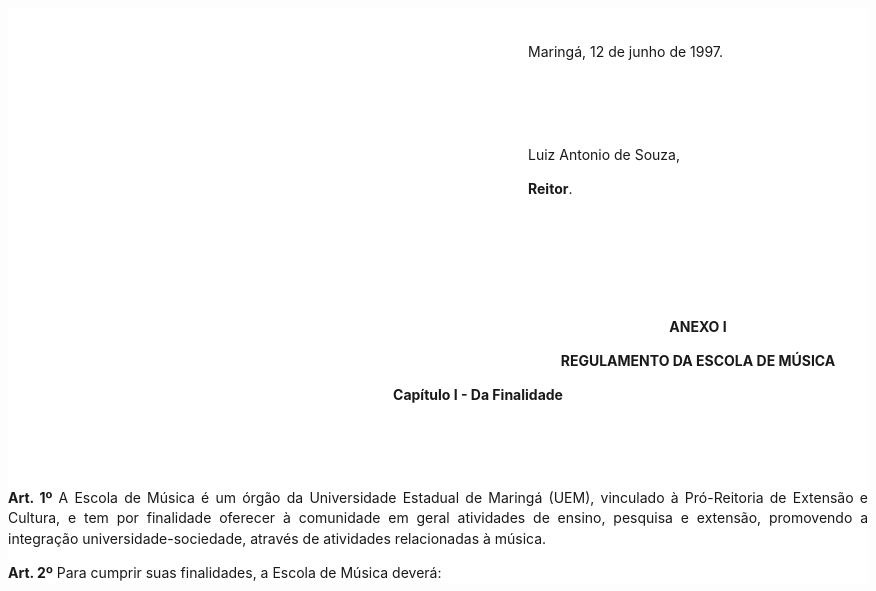 <P>&nbsp;</P><DIR>
<DIR>
<DIR>
<DIR>
<DIR>
<DIR>
<DIR>
<DIR>
<DIR>
<DIR>
<DIR>
<DIR>
<DIR>

<P>Maring&aacute;, 12 de junho de 1997.</P>

<P>&nbsp;</P>
<P>&nbsp;</P>
<P>Luiz Antonio de Souza,</P>
<B><P>Reitor</B>.</P>

<P>&nbsp;</P>
<P>&nbsp;</P>
<P>&nbsp;</P>
<B><P ALIGN="CENTER">ANEXO I</P>
<P ALIGN="CENTER"></P>
<P ALIGN="CENTER">REGULAMENTO DA ESCOLA DE M&Uacute;SICA</P>
</B><P ALIGN="JUSTIFY"></P></DIR>
</DIR>
</DIR>
</DIR>
</DIR>
</DIR>
</DIR>
</DIR>
</DIR>
</DIR>
</DIR>

<B><P ALIGN="CENTER">Cap&iacute;tulo I - Da Finalidade</P>
</B><P ALIGN="JUSTIFY"></P>
<P ALIGN="JUSTIFY">&nbsp;</P>
<P ALIGN="JUSTIFY">&nbsp;</P></DIR>
</DIR>

<P ALIGN="JUSTIFY">&#9;&#9;<B>Art. 1º</B> A Escola de M&uacute;sica &eacute; um &oacute;rg&atilde;o da Universidade Estadual de Maring&aacute; (UEM), vinculado &agrave; Pr&oacute;-Reitoria de Extens&atilde;o e Cultura, e tem por finalidade oferecer &agrave; comunidade em geral atividades de ensino, pesquisa e extens&atilde;o, promovendo a integra&ccedil;&atilde;o universidade-sociedade, atrav&eacute;s de atividades relacionadas &agrave; m&uacute;sica.</P>
<P ALIGN="JUSTIFY">&#9;&#9;<B>Art. 2º</B> Para cumprir suas finalidades, a Escola de M&uacute;sica dever&aacute;:</P>
<OL TYPE="I">
<DIR>
<DIR>
